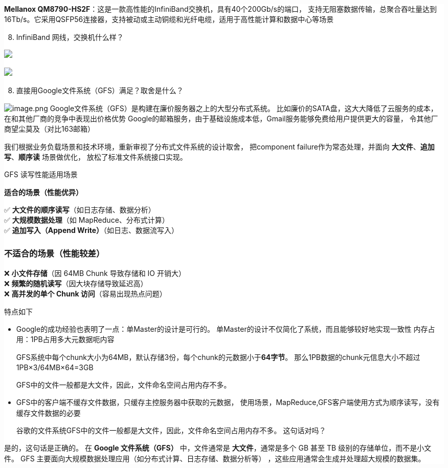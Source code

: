**Mellanox QM8790-HS2F**：这是一款高性能的InfiniBand交换机，具有40个200Gb/s的端口，
支持无阻塞数据传输，总聚合吞吐量达到16Tb/s。它采用QSFP56连接器，支持被动或主动铜缆和光纤电缆，适用于高性能计算和数据中心等场景

8. InfiniBand  网线，交换机什么样？

![](https://pica.zhimg.com/v2-49603a975215e80d161961f6ec5c4d38_1440w.jpg)

![](https://www.nvidia.cn/content/nvidiaGDC/cn/zh_CN/networking/infiniband-switching/_jcr_content/root/responsivegrid/nv_container_1067320928/nv_container_copy/nv_image_copy.coreimg.100.630.jpeg/1742210692432/nvidia-infiniband-switch-hdr-200gbs-2c50-d-2x.jpeg)


8. 直接用Google文件系统（GFS）满足？取舍是什么？

![image.png](https://s2.loli.net/2025/03/19/RWMcFygLPEVdYqs.png)
Google文件系统（GFS）是构建在廉价服务器之上的大型分布式系统。
比如廉价的SATA盘，这大大降低了云服务的成本，在和其他厂商的竞争中表现出价格优势
Google的邮箱服务，由于基础设施成本低，Gmail服务能够免费给用户提供更大的容量，
令其他厂商望尘莫及（对比163邮箱）

我们根据业务负载场景和技术环境，重新审视了分布式文件系统的设计取舍，
把component failure作为常态处理，并面向 **大文件**、**追加写**、**顺序读** 场景做优化，
放松了标准文件系统接口实现。

  GFS 读写性能适用场景

**适合的场景（性能优异）**

✅ **大文件的顺序读写**（如日志存储、数据分析）  
✅ **大规模数据处理**（如 MapReduce、分布式计算）  
✅ **追加写入（Append Write）**（如日志、数据流写入）

### **不适合的场景（性能较差）**

❌ **小文件存储**（因 64MB Chunk 导致存储和 IO 开销大）  
❌ **频繁的随机读写**（因大块存储导致延迟高）  
❌ **高并发的单个 Chunk 访问**（容易出现热点问题）


特点如下
-  Google的成功经验也表明了一点：单Master的设计是可行的。
   单Master的设计不仅简化了系统，而且能够较好地实现一致性
   内存占用：1PB占用多大元数据呃内容

     GFS系统中每个chunk大小为64MB，默认存储3份，每个chunk的元数据小于**64字节**。
     那么1PB数据的chunk元信息大小不超过1PB×3/64MB×64=3GB
      
      GFS中的文件一般都是大文件，因此，文件命名空间占用内存不多。


- GFS中的客户端不缓存文件数据，只缓存主控服务器中获取的元数据，
   使用场景，MapReduce,GFS客户端使用方式为顺序读写，没有缓存文件数据的必要


	谷歌的文件系统GFS中的文件一般都是大文件，因此，文件命名空间占用内存不多。 这句话对吗？
	
是的，这句话是正确的。
在 **Google 文件系统（GFS）** 中，文件通常是 **大文件**，通常是多个 GB 甚至 TB 级别的存储单位，而不是小文件。
GFS 主要面向大规模数据处理应用（如分布式计算、日志存储、数据分析等）
，这些应用通常会生成并处理超大规模的数据集。

